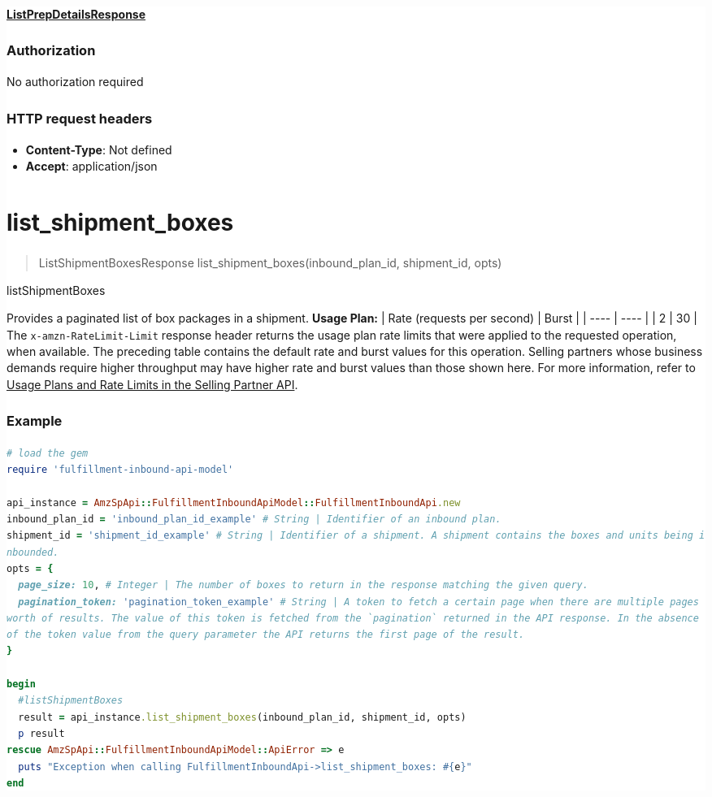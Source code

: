 [**ListPrepDetailsResponse**](ListPrepDetailsResponse.md)

### Authorization

No authorization required

### HTTP request headers

 - **Content-Type**: Not defined
 - **Accept**: application/json



# **list_shipment_boxes**
> ListShipmentBoxesResponse list_shipment_boxes(inbound_plan_id, shipment_id, opts)

listShipmentBoxes

Provides a paginated list of box packages in a shipment.  **Usage Plan:**  | Rate (requests per second) | Burst | | ---- | ---- | | 2 | 30 |  The `x-amzn-RateLimit-Limit` response header returns the usage plan rate limits that were applied to the requested operation, when available. The preceding table contains the default rate and burst values for this operation. Selling partners whose business demands require higher throughput may have higher rate and burst values than those shown here. For more information, refer to [Usage Plans and Rate Limits in the Selling Partner API](https://developer-docs.amazon.com/sp-api/docs/usage-plans-and-rate-limits-in-the-sp-api).

### Example
```ruby
# load the gem
require 'fulfillment-inbound-api-model'

api_instance = AmzSpApi::FulfillmentInboundApiModel::FulfillmentInboundApi.new
inbound_plan_id = 'inbound_plan_id_example' # String | Identifier of an inbound plan.
shipment_id = 'shipment_id_example' # String | Identifier of a shipment. A shipment contains the boxes and units being inbounded.
opts = { 
  page_size: 10, # Integer | The number of boxes to return in the response matching the given query.
  pagination_token: 'pagination_token_example' # String | A token to fetch a certain page when there are multiple pages worth of results. The value of this token is fetched from the `pagination` returned in the API response. In the absence of the token value from the query parameter the API returns the first page of the result.
}

begin
  #listShipmentBoxes
  result = api_instance.list_shipment_boxes(inbound_plan_id, shipment_id, opts)
  p result
rescue AmzSpApi::FulfillmentInboundApiModel::ApiError => e
  puts "Exception when calling FulfillmentInboundApi->list_shipment_boxes: #{e}"
end
```
